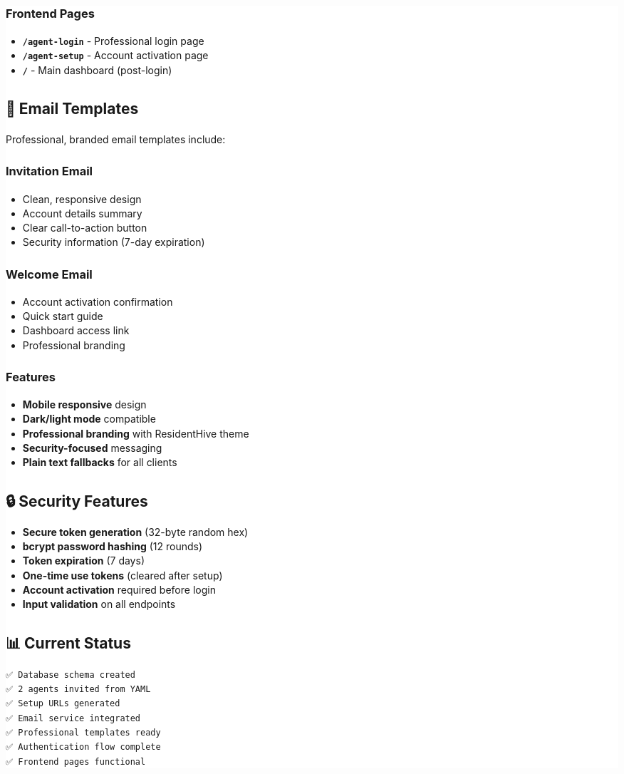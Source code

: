 ### Frontend Pages

- **`/agent-login`** - Professional login page
- **`/agent-setup`** - Account activation page
- **`/`** - Main dashboard (post-login)

## 🎨 Email Templates

Professional, branded email templates include:

### Invitation Email
- Clean, responsive design
- Account details summary
- Clear call-to-action button
- Security information (7-day expiration)

### Welcome Email
- Account activation confirmation
- Quick start guide
- Dashboard access link
- Professional branding

### Features
- **Mobile responsive** design
- **Dark/light mode** compatible
- **Professional branding** with ResidentHive theme
- **Security-focused** messaging
- **Plain text fallbacks** for all clients

## 🔒 Security Features

- **Secure token generation** (32-byte random hex)
- **bcrypt password hashing** (12 rounds)
- **Token expiration** (7 days)
- **One-time use tokens** (cleared after setup)
- **Account activation** required before login
- **Input validation** on all endpoints

## 📊 Current Status

```
✅ Database schema created
✅ 2 agents invited from YAML
✅ Setup URLs generated
✅ Email service integrated
✅ Professional templates ready
✅ Authentication flow complete
✅ Frontend pages functional
```

